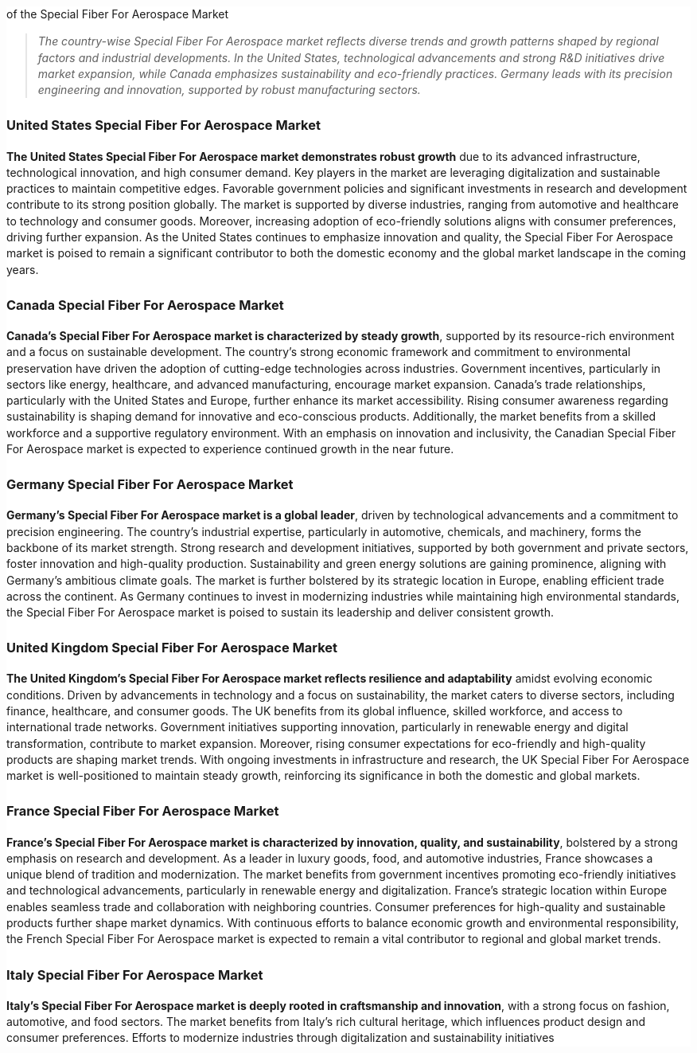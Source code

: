of the Special Fiber For Aerospace Market<br /></span></h1><blockquote><p><em><span class="">The country-wise Special Fiber For Aerospace market reflects diverse trends and growth patterns shaped by regional factors and industrial developments. In the United States, technological advancements and strong R&amp;D initiatives drive market expansion, while Canada emphasizes sustainability and eco-friendly practices. Germany leads with its precision engineering and innovation, supported by robust manufacturing sectors.</span></em></p></blockquote><h3><strong>United States Special Fiber For Aerospace Market</strong></h3><p><strong>The United States Special Fiber For Aerospace market demonstrates robust growth</strong> due to its advanced infrastructure, technological innovation, and high consumer demand. Key players in the market are leveraging digitalization and sustainable practices to maintain competitive edges. Favorable government policies and significant investments in research and development contribute to its strong position globally. The market is supported by diverse industries, ranging from automotive and healthcare to technology and consumer goods. Moreover, increasing adoption of eco-friendly solutions aligns with consumer preferences, driving further expansion. As the United States continues to emphasize innovation and quality, the Special Fiber For Aerospace market is poised to remain a significant contributor to both the domestic economy and the global market landscape in the coming years.</p><h3><strong>Canada Special Fiber For Aerospace Market</strong></h3><p><strong>Canada&rsquo;s Special Fiber For Aerospace market is characterized by steady growth</strong>, supported by its resource-rich environment and a focus on sustainable development. The country&rsquo;s strong economic framework and commitment to environmental preservation have driven the adoption of cutting-edge technologies across industries. Government incentives, particularly in sectors like energy, healthcare, and advanced manufacturing, encourage market expansion. Canada&rsquo;s trade relationships, particularly with the United States and Europe, further enhance its market accessibility. Rising consumer awareness regarding sustainability is shaping demand for innovative and eco-conscious products. Additionally, the market benefits from a skilled workforce and a supportive regulatory environment. With an emphasis on innovation and inclusivity, the Canadian Special Fiber For Aerospace market is expected to experience continued growth in the near future.</p><h3><strong>Germany Special Fiber For Aerospace Market</strong></h3><p><strong>Germany&rsquo;s Special Fiber For Aerospace market is a global leader</strong>, driven by technological advancements and a commitment to precision engineering. The country&rsquo;s industrial expertise, particularly in automotive, chemicals, and machinery, forms the backbone of its market strength. Strong research and development initiatives, supported by both government and private sectors, foster innovation and high-quality production. Sustainability and green energy solutions are gaining prominence, aligning with Germany&rsquo;s ambitious climate goals. The market is further bolstered by its strategic location in Europe, enabling efficient trade across the continent. As Germany continues to invest in modernizing industries while maintaining high environmental standards, the Special Fiber For Aerospace market is poised to sustain its leadership and deliver consistent growth.</p><h3><strong>United Kingdom Special Fiber For Aerospace Market</strong></h3><p><strong>The United Kingdom&rsquo;s Special Fiber For Aerospace market reflects resilience and adaptability</strong> amidst evolving economic conditions. Driven by advancements in technology and a focus on sustainability, the market caters to diverse sectors, including finance, healthcare, and consumer goods. The UK benefits from its global influence, skilled workforce, and access to international trade networks. Government initiatives supporting innovation, particularly in renewable energy and digital transformation, contribute to market expansion. Moreover, rising consumer expectations for eco-friendly and high-quality products are shaping market trends. With ongoing investments in infrastructure and research, the UK Special Fiber For Aerospace market is well-positioned to maintain steady growth, reinforcing its significance in both the domestic and global markets.</p><h3><strong>France Special Fiber For Aerospace Market</strong></h3><p><strong>France&rsquo;s Special Fiber For Aerospace market is characterized by innovation, quality, and sustainability</strong>, bolstered by a strong emphasis on research and development. As a leader in luxury goods, food, and automotive industries, France showcases a unique blend of tradition and modernization. The market benefits from government incentives promoting eco-friendly initiatives and technological advancements, particularly in renewable energy and digitalization. France&rsquo;s strategic location within Europe enables seamless trade and collaboration with neighboring countries. Consumer preferences for high-quality and sustainable products further shape market dynamics. With continuous efforts to balance economic growth and environmental responsibility, the French Special Fiber For Aerospace market is expected to remain a vital contributor to regional and global market trends.</p><h3><strong>Italy Special Fiber For Aerospace Market</strong></h3><p><strong>Italy&rsquo;s Special Fiber For Aerospace market is deeply rooted in craftsmanship and innovation</strong>, with a strong focus on fashion, automotive, and food sectors. The market benefits from Italy&rsquo;s rich cultural heritage, which influences product design and consumer preferences. Efforts to modernize industries through digitalization and sustainability initiatives